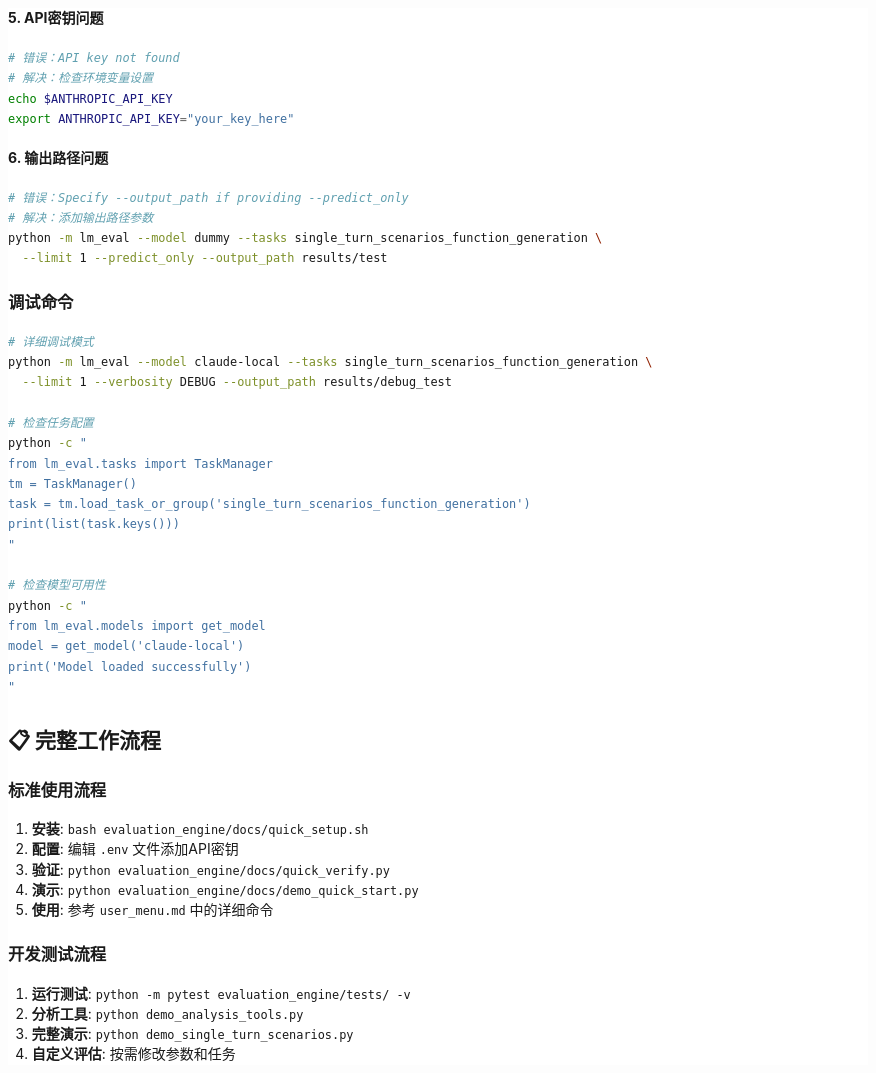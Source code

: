 #### 5. API密钥问题
```bash
# 错误：API key not found
# 解决：检查环境变量设置
echo $ANTHROPIC_API_KEY
export ANTHROPIC_API_KEY="your_key_here"
```

#### 6. 输出路径问题
```bash
# 错误：Specify --output_path if providing --predict_only
# 解决：添加输出路径参数
python -m lm_eval --model dummy --tasks single_turn_scenarios_function_generation \
  --limit 1 --predict_only --output_path results/test
```

### 调试命令
```bash
# 详细调试模式
python -m lm_eval --model claude-local --tasks single_turn_scenarios_function_generation \
  --limit 1 --verbosity DEBUG --output_path results/debug_test

# 检查任务配置
python -c "
from lm_eval.tasks import TaskManager
tm = TaskManager()
task = tm.load_task_or_group('single_turn_scenarios_function_generation')
print(list(task.keys()))
"

# 检查模型可用性
python -c "
from lm_eval.models import get_model
model = get_model('claude-local')
print('Model loaded successfully')
"
```

## 📋 完整工作流程

### 标准使用流程
1. **安装**: `bash evaluation_engine/docs/quick_setup.sh`
2. **配置**: 编辑 `.env` 文件添加API密钥
3. **验证**: `python evaluation_engine/docs/quick_verify.py`
4. **演示**: `python evaluation_engine/docs/demo_quick_start.py`
5. **使用**: 参考 `user_menu.md` 中的详细命令

### 开发测试流程
1. **运行测试**: `python -m pytest evaluation_engine/tests/ -v`
2. **分析工具**: `python demo_analysis_tools.py`
3. **完整演示**: `python demo_single_turn_scenarios.py`
4. **自定义评估**: 按需修改参数和任务
